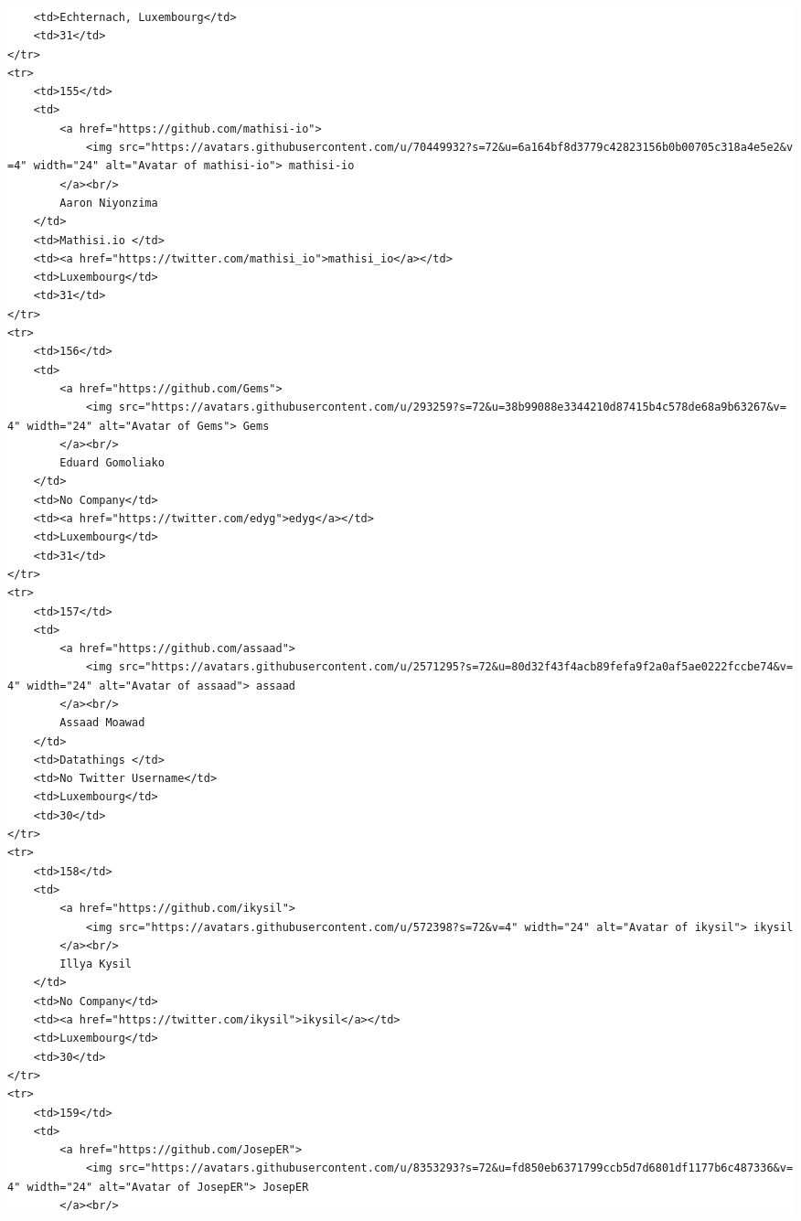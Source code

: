 		<td>Echternach, Luxembourg</td>
		<td>31</td>
	</tr>
	<tr>
		<td>155</td>
		<td>
			<a href="https://github.com/mathisi-io">
				<img src="https://avatars.githubusercontent.com/u/70449932?s=72&u=6a164bf8d3779c42823156b0b00705c318a4e5e2&v=4" width="24" alt="Avatar of mathisi-io"> mathisi-io
			</a><br/>
			Aaron Niyonzima
		</td>
		<td>Mathisi.io </td>
		<td><a href="https://twitter.com/mathisi_io">mathisi_io</a></td>
		<td>Luxembourg</td>
		<td>31</td>
	</tr>
	<tr>
		<td>156</td>
		<td>
			<a href="https://github.com/Gems">
				<img src="https://avatars.githubusercontent.com/u/293259?s=72&u=38b99088e3344210d87415b4c578de68a9b63267&v=4" width="24" alt="Avatar of Gems"> Gems
			</a><br/>
			Eduard Gomoliako
		</td>
		<td>No Company</td>
		<td><a href="https://twitter.com/edyg">edyg</a></td>
		<td>Luxembourg</td>
		<td>31</td>
	</tr>
	<tr>
		<td>157</td>
		<td>
			<a href="https://github.com/assaad">
				<img src="https://avatars.githubusercontent.com/u/2571295?s=72&u=80d32f43f4acb89fefa9f2a0af5ae0222fccbe74&v=4" width="24" alt="Avatar of assaad"> assaad
			</a><br/>
			Assaad Moawad
		</td>
		<td>Datathings </td>
		<td>No Twitter Username</td>
		<td>Luxembourg</td>
		<td>30</td>
	</tr>
	<tr>
		<td>158</td>
		<td>
			<a href="https://github.com/ikysil">
				<img src="https://avatars.githubusercontent.com/u/572398?s=72&v=4" width="24" alt="Avatar of ikysil"> ikysil
			</a><br/>
			Illya Kysil
		</td>
		<td>No Company</td>
		<td><a href="https://twitter.com/ikysil">ikysil</a></td>
		<td>Luxembourg</td>
		<td>30</td>
	</tr>
	<tr>
		<td>159</td>
		<td>
			<a href="https://github.com/JosepER">
				<img src="https://avatars.githubusercontent.com/u/8353293?s=72&u=fd850eb6371799ccb5d7d6801df1177b6c487336&v=4" width="24" alt="Avatar of JosepER"> JosepER
			</a><br/>